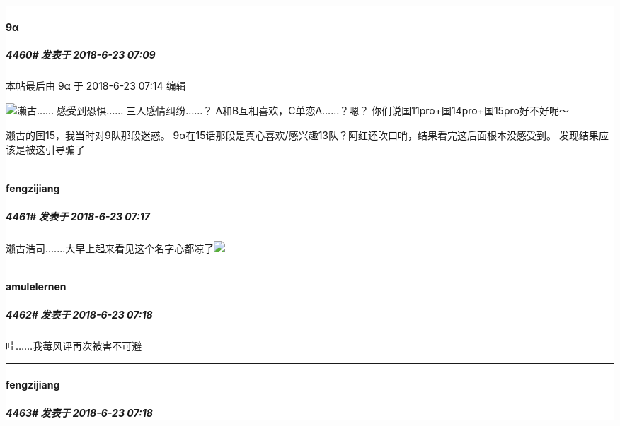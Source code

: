 





-----

####  9α  
##### 4460#       发表于 2018-6-23 07:09



 本帖最后由 9α 于 2018-6-23 07:14 编辑 

<img src="https://static.saraba1st.com/image/smiley/face2017/001.png" referrerpolicy="no-referrer">濑古……
感受到恐惧……
三人感情纠纷……？
A和B互相喜欢，C单恋A……？嗯？
你们说国11pro+国14pro+国15pro好不好呢～

濑古的国15，我当时对9队那段迷惑。
9α在15话那段是真心喜欢/感兴趣13队？阿红还吹口哨，结果看完这后面根本没感受到。
发现结果应该是被这引导骗了







-----

####  fengzijiang  
##### 4461#       发表于 2018-6-23 07:17




濑古浩司.......大早上起来看见这个名字心都凉了<img src="https://static.saraba1st.com/image/smiley/face2017/001.png" referrerpolicy="no-referrer">







-----

####  amulelernen  
##### 4462#       发表于 2018-6-23 07:18




哇……我莓风评再次被害不可避







-----

####  fengzijiang  
##### 4463#       发表于 2018-6-23 07:18
